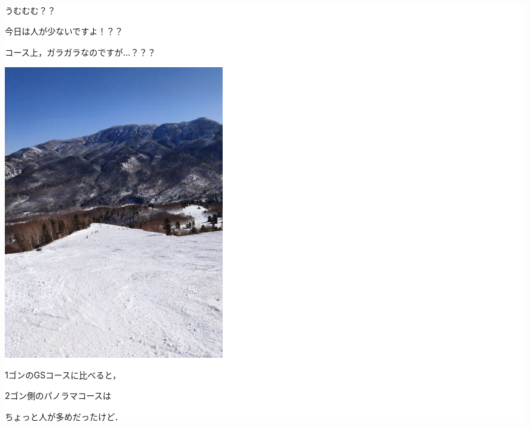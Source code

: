 


うむむむ？？


今日は人が少ないですよ！？？


コース上，ガラガラなのですが…？？？




![6bf3c50e1fe6b51e87ef7bee954bc962.jpg](images/6bf3c50e1fe6b51e87ef7bee954bc962.jpg)







1ゴンのGSコースに比べると，


2ゴン側のパノラマコースは


ちょっと人が多めだったけど．



